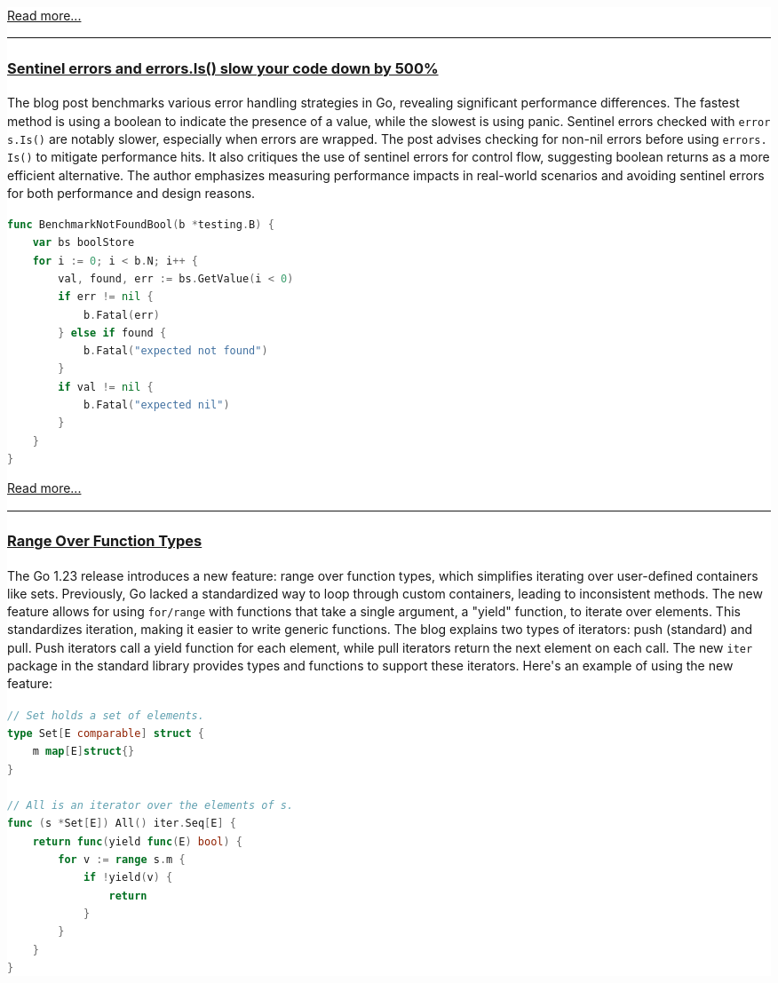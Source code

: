 [Read more...](https://dolthub.com/blog/2024-06-21-channel-three-ways/)

---

### [Sentinel errors and errors.Is() slow your code down by 500%](https://dolthub.com/blog/2024-05-31-benchmarking-go-error-handling/)

The blog post benchmarks various error handling strategies in Go, revealing significant performance differences. The fastest method is using a boolean to indicate the presence of a value, while the slowest is using panic. Sentinel errors checked with `errors.Is()` are notably slower, especially when errors are wrapped. The post advises checking for non-nil errors before using `errors.Is()` to mitigate performance hits. It also critiques the use of sentinel errors for control flow, suggesting boolean returns as a more efficient alternative. The author emphasizes measuring performance impacts in real-world scenarios and avoiding sentinel errors for both performance and design reasons.

```go
func BenchmarkNotFoundBool(b *testing.B) {
	var bs boolStore
	for i := 0; i < b.N; i++ {
		val, found, err := bs.GetValue(i < 0)
		if err != nil {
			b.Fatal(err)
		} else if found {
			b.Fatal("expected not found")
		}
		if val != nil {
			b.Fatal("expected nil")
		}
	}
}
```

[Read more...](https://dolthub.com/blog/2024-05-31-benchmarking-go-error-handling/)

---

### [Range Over Function Types](https://go.dev/blog/range-functions)

The Go 1.23 release introduces a new feature: range over function types, which simplifies iterating over user-defined containers like sets. Previously, Go lacked a standardized way to loop through custom containers, leading to inconsistent methods. The new feature allows for using `for/range` with functions that take a single argument, a "yield" function, to iterate over elements. This standardizes iteration, making it easier to write generic functions. The blog explains two types of iterators: push (standard) and pull. Push iterators call a yield function for each element, while pull iterators return the next element on each call. The new `iter` package in the standard library provides types and functions to support these iterators. Here's an example of using the new feature:

```go
// Set holds a set of elements.
type Set[E comparable] struct {
    m map[E]struct{}
}

// All is an iterator over the elements of s.
func (s *Set[E]) All() iter.Seq[E] {
    return func(yield func(E) bool) {
        for v := range s.m {
            if !yield(v) {
                return
            }
        }
    }
}

```